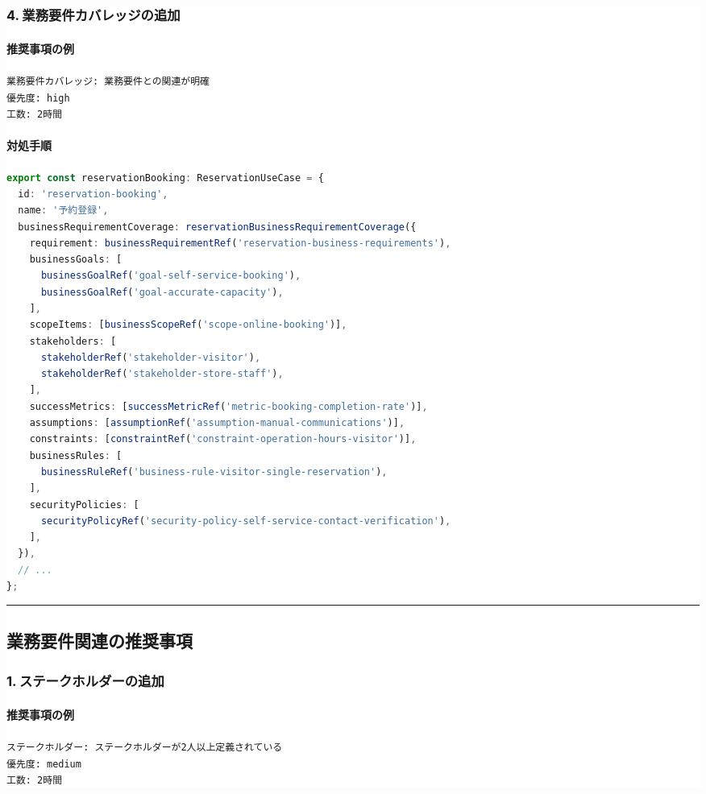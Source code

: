 ### 4. 業務要件カバレッジの追加

#### 推奨事項の例

```
業務要件カバレッジ: 業務要件との関連が明確
優先度: high
工数: 2時間
```

#### 対処手順

```typescript
export const reservationBooking: ReservationUseCase = {
  id: 'reservation-booking',
  name: '予約登録',
  businessRequirementCoverage: reservationBusinessRequirementCoverage({
    requirement: businessRequirementRef('reservation-business-requirements'),
    businessGoals: [
      businessGoalRef('goal-self-service-booking'),
      businessGoalRef('goal-accurate-capacity'),
    ],
    scopeItems: [businessScopeRef('scope-online-booking')],
    stakeholders: [
      stakeholderRef('stakeholder-visitor'),
      stakeholderRef('stakeholder-store-staff'),
    ],
    successMetrics: [successMetricRef('metric-booking-completion-rate')],
    assumptions: [assumptionRef('assumption-manual-communications')],
    constraints: [constraintRef('constraint-operation-hours-visitor')],
    businessRules: [
      businessRuleRef('business-rule-visitor-single-reservation'),
    ],
    securityPolicies: [
      securityPolicyRef('security-policy-self-service-contact-verification'),
    ],
  }),
  // ...
};
```

---

## 業務要件関連の推奨事項

### 1. ステークホルダーの追加

#### 推奨事項の例

```
ステークホルダー: ステークホルダーが2人以上定義されている
優先度: medium
工数: 2時間
```
